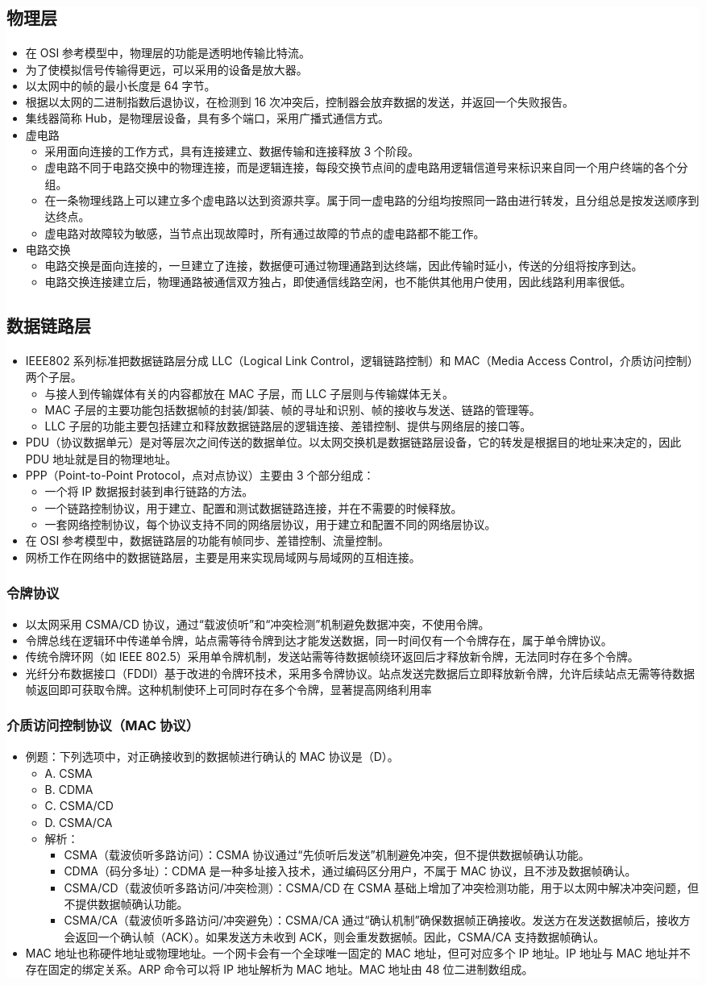 ## 物理层

- 在 OSI 参考模型中，物理层的功能是透明地传输比特流。
- 为了使模拟信号传输得更远，可以采用的设备是放大器。
- 以太网中的帧的最小长度是 64 字节。
- 根据以太网的二进制指数后退协议，在检测到 16 次冲突后，控制器会放弃数据的发送，并返回一个失败报告。
- 集线器简称 Hub，是物理层设备，具有多个端口，采用广播式通信方式。
- 虚电路
	- 采用面向连接的工作方式，具有连接建立、数据传输和连接释放 3 个阶段。
	- 虚电路不同于电路交换中的物理连接，而是逻辑连接，每段交换节点间的虚电路用逻辑信道号来标识来自同一个用户终端的各个分组。
	- 在一条物理线路上可以建立多个虚电路以达到资源共享。属于同一虚电路的分组均按照同一路由进行转发，且分组总是按发送顺序到达终点。
	- 虚电路对故障较为敏感，当节点出现故障时，所有通过故障的节点的虚电路都不能工作。
- 电路交换
	- 电路交换是面向连接的，一旦建立了连接，数据便可通过物理通路到达终端，因此传输时延小，传送的分组将按序到达。
	- 电路交换连接建立后，物理通路被通信双方独占，即使通信线路空闲，也不能供其他用户使用，因此线路利用率很低。

## 数据链路层

- IEEE802 系列标准把数据链路层分成 LLC（Logical Link Control，逻辑链路控制）和 MAC（Media Access Control，介质访问控制）两个子层。
	- 与接人到传输媒体有关的内容都放在 MAC 子层，而 LLC 子层则与传输媒体无关。
	- MAC 子层的主要功能包括数据帧的封装/卸装、帧的寻址和识别、帧的接收与发送、链路的管理等。
	- LLC 子层的功能主要包括建立和释放数据链路层的逻辑连接、差错控制、提供与网络层的接口等。
- PDU（协议数据单元）是对等层次之间传送的数据单位。以太网交换机是数据链路层设备，它的转发是根据目的地址来决定的，因此 PDU 地址就是目的物理地址。
- PPP（Point-to-Point Protocol，点对点协议）主要由 3 个部分组成：
	- 一个将 IP 数据报封装到串行链路的方法。
	- 一个链路控制协议，用于建立、配置和测试数据链路连接，并在不需要的时候释放。
	- 一套网络控制协议，每个协议支持不同的网络层协议，用于建立和配置不同的网络层协议。
- 在 OSI 参考模型中，数据链路层的功能有帧同步、差错控制、流量控制。
- 网桥工作在网络中的数据链路层，主要是用来实现局域网与局域网的互相连接。

### 令牌协议

- 以太网采用 CSMA/CD 协议，通过“载波侦听”和“冲突检测”机制避免数据冲突，不使用令牌。
- 令牌总线在逻辑环中传递单令牌，站点需等待令牌到达才能发送数据，同一时间仅有一个令牌存在，属于单令牌协议。
- 传统令牌环网（如 IEEE 802.5）采用单令牌机制，发送站需等待数据帧绕环返回后才释放新令牌，无法同时存在多个令牌。
- 光纤分布数据接口（FDDI）基于改进的令牌环技术，采用多令牌协议。站点发送完数据后立即释放新令牌，允许后续站点无需等待数据帧返回即可获取令牌。这种机制使环上可同时存在多个令牌，显著提高网络利用率

### 介质访问控制协议（MAC 协议）

- 例题：下列选项中，对正确接收到的数据帧进行确认的 MAC 协议是（D）。
	- A. CSMA
	- B. CDMA
	- C. CSMA/CD
	- D. CSMA/CA
	- 解析：
		- CSMA（载波侦听多路访问）：CSMA 协议通过“先侦听后发送”机制避免冲突，但不提供数据帧确认功能。
		- CDMA（码分多址）：CDMA 是一种多址接入技术，通过编码区分用户，不属于 MAC 协议，且不涉及数据帧确认。
		- CSMA/CD（载波侦听多路访问/冲突检测）：CSMA/CD 在 CSMA 基础上增加了冲突检测功能，用于以太网中解决冲突问题，但不提供数据帧确认功能。
		- CSMA/CA（载波侦听多路访问/冲突避免）：CSMA/CA 通过“确认机制”确保数据帧正确接收。发送方在发送数据帧后，接收方会返回一个确认帧（ACK）。如果发送方未收到 ACK，则会重发数据帧。因此，CSMA/CA 支持数据帧确认。
- MAC 地址也称硬件地址或物理地址。一个网卡会有一个全球唯一固定的 MAC 地址，但可对应多个 IP 地址。IP 地址与 MAC 地址并不存在固定的绑定关系。ARP 命令可以将 IP 地址解析为 MAC 地址。MAC 地址由 48 位二进制数组成。
